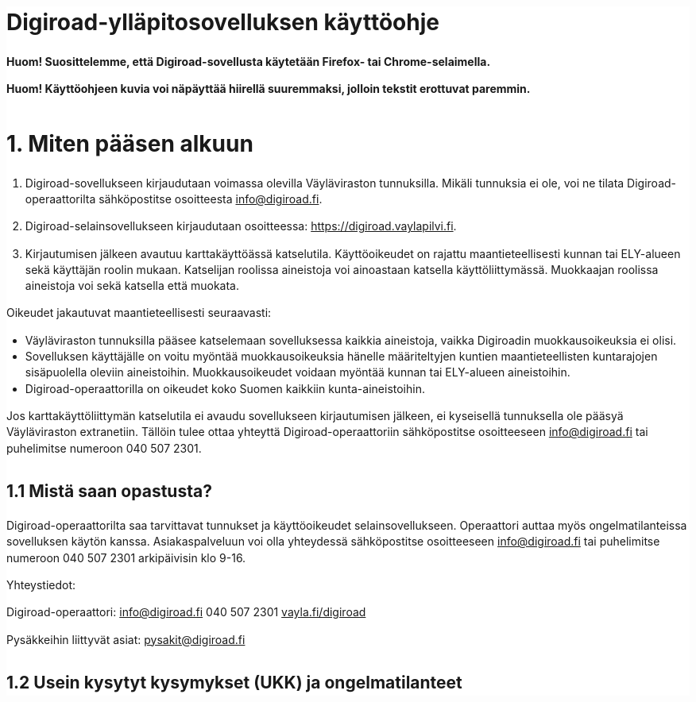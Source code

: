 Digiroad-ylläpitosovelluksen käyttöohje
==============

__Huom! Suosittelemme, että Digiroad-sovellusta käytetään Firefox- tai Chrome-selaimella.__

__Huom! K&auml;ytt&ouml;ohjeen kuvia voi näpäyttää hiirellä suuremmaksi, jolloin tekstit erottuvat paremmin.__

# 1. Miten pääsen alkuun

1. Digiroad-sovellukseen kirjaudutaan voimassa olevilla Väyläviraston tunnuksilla. Mik&auml;li tunnuksia ei ole, voi ne tilata Digiroad-operaattorilta sähköpostitse osoitteesta info@digiroad.fi.

2. Digiroad-selainsovellukseen kirjaudutaan osoitteessa: <a href=https://digiroad.vaylapilvi.fi/ target="_blank">https://digiroad.vaylapilvi.fi. </a>

3. Kirjautumisen j&auml;lkeen avautuu karttak&auml;ytt&ouml;&auml;ss&auml; katselutila. Käyttöoikeudet on rajattu maantieteellisesti kunnan tai ELY-alueen sekä k&auml;ytt&auml;j&auml;n roolin mukaan. Katselijan roolissa aineistoja voi ainoastaan katsella käyttöliittymässä. Muokkaajan roolissa aineistoja voi sek&auml; katsella ett&auml; muokata.


Oikeudet jakautuvat maantieteellisesti seuraavasti:

- Väyläviraston tunnuksilla p&auml;&auml;see katselemaan sovelluksessa kaikkia aineistoja, vaikka Digiroadin muokkausoikeuksia ei olisi.
- Sovelluksen käyttäjälle on voitu myöntää muokkausoikeuksia h&auml;nelle m&auml;&auml;riteltyjen kuntien maantieteellisten kuntarajojen sis&auml;puolella oleviin aineistoihin. Muokkausoikeudet voidaan myöntää kunnan tai ELY-alueen aineistoihin.
- Digiroad-operaattorilla on oikeudet koko Suomen kaikkiin kunta-aineistoihin.

Jos karttak&auml;ytt&ouml;liittym&auml;n katselutila ei avaudu sovellukseen kirjautumisen jälkeen, ei kyseisell&auml; tunnuksella ole p&auml;&auml;sy&auml; Väyläviraston extranetiin. T&auml;ll&ouml;in tulee ottaa yhteytt&auml; Digiroad-operaattoriin sähköpostitse osoitteeseen info@digiroad.fi tai puhelimitse numeroon 040 507 2301.

## 1.1 Mistä saan opastusta?

Digiroad-operaattorilta saa tarvittavat tunnukset ja k&auml;ytt&ouml;oikeudet selainsovellukseen. Operaattori auttaa my&ouml;s ongelmatilanteissa sovelluksen k&auml;yt&ouml;n kanssa. Asiakaspalveluun voi olla yhteydessä sähköpostitse osoitteeseen info@digiroad.fi tai puhelimitse numeroon 040 507 2301 arkipäivisin klo 9-16.

Yhteystiedot:

Digiroad-operaattori:
info@digiroad.fi
040 507 2301
 <a href=http://www.vayla.fi/digiroad target="_blank">vayla.fi/digiroad </a>

Pys&auml;kkeihin liittyv&auml;t asiat:
pysakit@digiroad.fi

## 1.2 Usein kysytyt kysymykset (UKK) ja ongelmatilanteet

